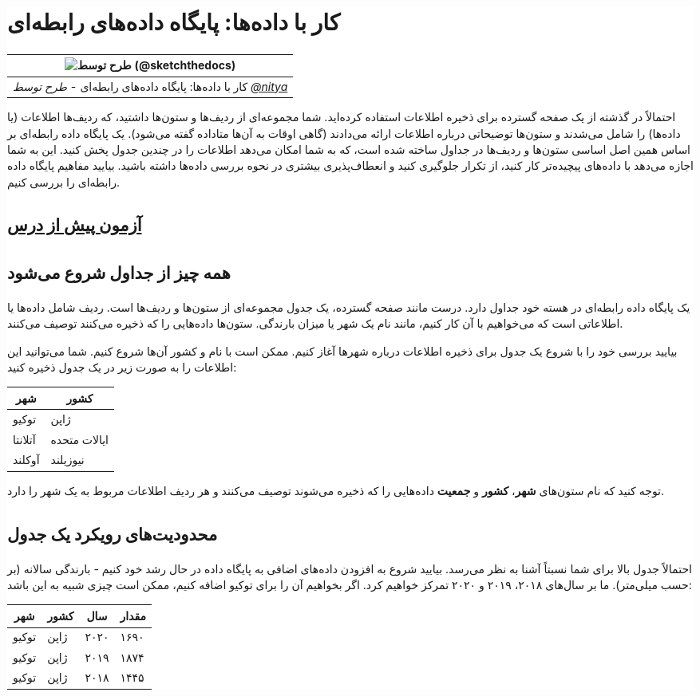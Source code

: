 
# کار با داده‌ها: پایگاه داده‌های رابطه‌ای

|![طرح توسط [(@sketchthedocs)](https://sketchthedocs.dev)](../../sketchnotes/05-RelationalData.png)|
|:---:|
| کار با داده‌ها: پایگاه داده‌های رابطه‌ای - _طرح توسط [@nitya](https://twitter.com/nitya)_ |

احتمالاً در گذشته از یک صفحه گسترده برای ذخیره اطلاعات استفاده کرده‌اید. شما مجموعه‌ای از ردیف‌ها و ستون‌ها داشتید، که ردیف‌ها اطلاعات (یا داده‌ها) را شامل می‌شدند و ستون‌ها توضیحاتی درباره اطلاعات ارائه می‌دادند (گاهی اوقات به آن‌ها متاداده گفته می‌شود). یک پایگاه داده رابطه‌ای بر اساس همین اصل اساسی ستون‌ها و ردیف‌ها در جداول ساخته شده است، که به شما امکان می‌دهد اطلاعات را در چندین جدول پخش کنید. این به شما اجازه می‌دهد با داده‌های پیچیده‌تر کار کنید، از تکرار جلوگیری کنید و انعطاف‌پذیری بیشتری در نحوه بررسی داده‌ها داشته باشید. بیایید مفاهیم پایگاه داده رابطه‌ای را بررسی کنیم.

## [آزمون پیش از درس](https://purple-hill-04aebfb03.1.azurestaticapps.net/quiz/8)

## همه چیز از جداول شروع می‌شود

یک پایگاه داده رابطه‌ای در هسته خود جداول دارد. درست مانند صفحه گسترده، یک جدول مجموعه‌ای از ستون‌ها و ردیف‌ها است. ردیف شامل داده‌ها یا اطلاعاتی است که می‌خواهیم با آن کار کنیم، مانند نام یک شهر یا میزان بارندگی. ستون‌ها داده‌هایی را که ذخیره می‌کنند توصیف می‌کنند.

بیایید بررسی خود را با شروع یک جدول برای ذخیره اطلاعات درباره شهرها آغاز کنیم. ممکن است با نام و کشور آن‌ها شروع کنیم. شما می‌توانید این اطلاعات را به صورت زیر در یک جدول ذخیره کنید:

| شهر      | کشور          |
| -------- | ------------- |
| توکیو    | ژاپن          |
| آتلانتا  | ایالات متحده  |
| آوکلند   | نیوزیلند      |

توجه کنید که نام ستون‌های **شهر**، **کشور** و **جمعیت** داده‌هایی را که ذخیره می‌شوند توصیف می‌کنند و هر ردیف اطلاعات مربوط به یک شهر را دارد.

## محدودیت‌های رویکرد یک جدول

احتمالاً جدول بالا برای شما نسبتاً آشنا به نظر می‌رسد. بیایید شروع به افزودن داده‌های اضافی به پایگاه داده در حال رشد خود کنیم - بارندگی سالانه (بر حسب میلی‌متر). ما بر سال‌های ۲۰۱۸، ۲۰۱۹ و ۲۰۲۰ تمرکز خواهیم کرد. اگر بخواهیم آن را برای توکیو اضافه کنیم، ممکن است چیزی شبیه به این باشد:

| شهر   | کشور   | سال  | مقدار  |
| ----- | ------- | ---- | ------ |
| توکیو | ژاپن   | ۲۰۲۰ | ۱۶۹۰   |
| توکیو | ژاپن   | ۲۰۱۹ | ۱۸۷۴   |
| توکیو | ژاپن   | ۲۰۱۸ | ۱۴۴۵   |
